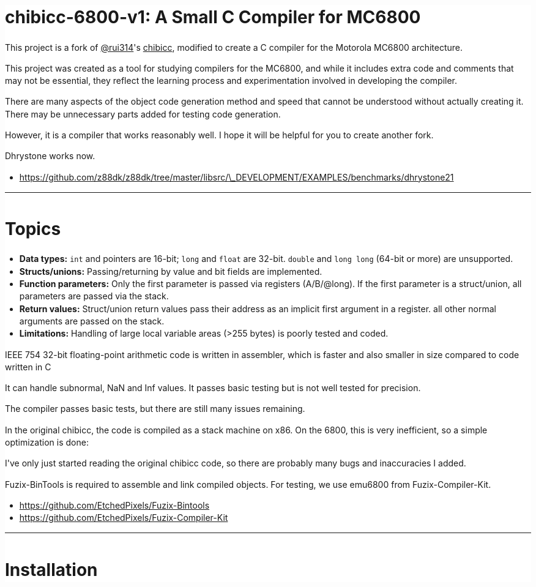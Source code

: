 # chibicc-6800-v1: A Small C Compiler for MC6800

This project is a fork of [@rui314](https://www.sigbus.info/)'s [chibicc](https://github.com/rui314/chibicc/), modified to create a C compiler for the Motorola MC6800 architecture.

This project was created as a tool for studying compilers for the MC6800, and while it includes extra code and comments that may not be essential, they reflect the learning process and experimentation involved in developing the compiler.

There are many aspects of the object code generation method and speed that cannot be understood without actually creating it. There may be unnecessary parts added for testing code generation.

However, it is a compiler that works reasonably well. I hope it will be helpful for you to create another fork.

Dhrystone works now. 

- https://github.com/z88dk/z88dk/tree/master/libsrc/\_DEVELOPMENT/EXAMPLES/benchmarks/dhrystone21
----
# Topics

- **Data types:** `int` and pointers are 16-bit; `long` and `float` are 32-bit. `double` and `long long` (64-bit or more) are unsupported.
- **Structs/unions:** Passing/returning by value and bit fields are implemented.
- **Function parameters:** Only the first parameter is passed via registers (A/B/@long). If the first parameter is a struct/union, all parameters are passed via the stack.
- **Return values:** Struct/union return values pass their address as an implicit first argument in a register. all other normal arguments are passed on the stack.
- **Limitations:** Handling of large local variable areas (>255 bytes) is poorly tested and coded.

IEEE 754 32-bit floating-point arithmetic code is written in assembler, which is faster and also smaller in size compared to code written in C

It can handle subnormal, NaN and Inf values. It passes basic testing but is not well tested for precision.

The compiler passes basic tests, but there are still many issues remaining.

In the original chibicc, the code is compiled as a stack machine on x86.
On the 6800, this is very inefficient, so a simple optimization is done:

I've only just started reading the original chibicc code, 
so there are probably many bugs and inaccuracies I added.

Fuzix-BinTools is required to assemble and link compiled objects.
For testing, we use emu6800 from Fuzix-Compiler-Kit.

- https://github.com/EtchedPixels/Fuzix-Bintools
- https://github.com/EtchedPixels/Fuzix-Compiler-Kit

---
# Installation
